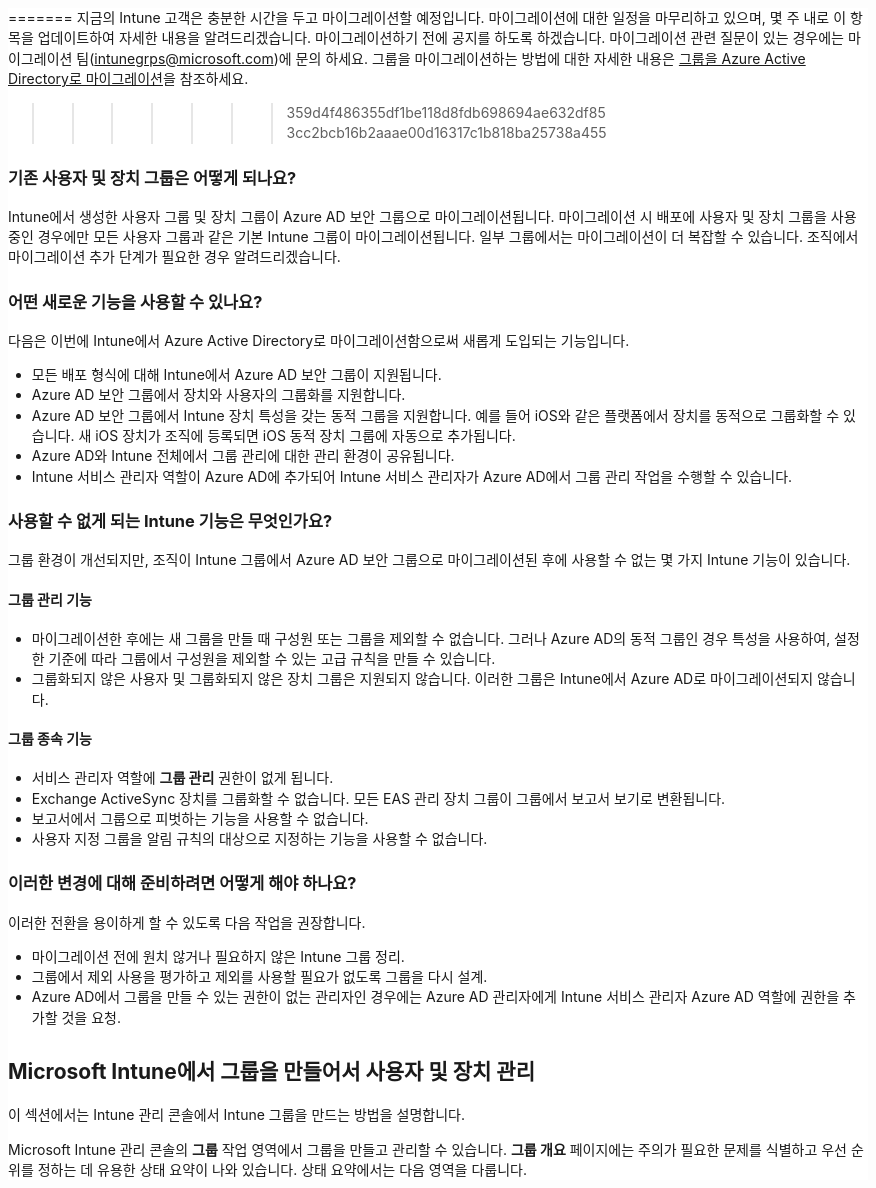=======
지금의 Intune 고객은 충분한 시간을 두고 마이그레이션할 예정입니다. 마이그레이션에 대한 일정을 마무리하고 있으며, 몇 주 내로 이 항목을 업데이트하여 자세한 내용을 알려드리겠습니다. 마이그레이션하기 전에 공지를 하도록 하겠습니다. 마이그레이션 관련 질문이 있는 경우에는 마이그레이션 팀([intunegrps@microsoft.com](mailto:intunegrps@microsoft.com))에 문의 하세요. 그룹을 마이그레이션하는 방법에 대한 자세한 내용은 [그룹을 Azure Active Directory로 마이그레이션](migrating-groups-to-azure-active-directory.md)을 참조하세요.
>>>>>>> 359d4f486355df1be118d8fdb698694ae632df85
>>>>>>> 3cc2bcb16b2aaae00d16317c1b818ba25738a455

### 기존 사용자 및 장치 그룹은 어떻게 되나요?
 Intune에서 생성한 사용자 그룹 및 장치 그룹이 Azure AD 보안 그룹으로 마이그레이션됩니다. 마이그레이션 시 배포에 사용자 및 장치 그룹을 사용 중인 경우에만 모든 사용자 그룹과 같은 기본 Intune 그룹이 마이그레이션됩니다. 일부 그룹에서는 마이그레이션이 더 복잡할 수 있습니다. 조직에서 마이그레이션 추가 단계가 필요한 경우 알려드리겠습니다.

### 어떤 새로운 기능을 사용할 수 있나요?
다음은 이번에 Intune에서 Azure Active Directory로 마이그레이션함으로써 새롭게 도입되는 기능입니다.

-    모든 배포 형식에 대해 Intune에서 Azure AD 보안 그룹이 지원됩니다.
-    Azure AD 보안 그룹에서 장치와 사용자의 그룹화를 지원합니다.
-    Azure AD 보안 그룹에서 Intune 장치 특성을 갖는 동적 그룹을 지원합니다. 예를 들어 iOS와 같은 플랫폼에서 장치를 동적으로 그룹화할 수 있습니다. 새 iOS 장치가 조직에 등록되면 iOS 동적 장치 그룹에 자동으로 추가됩니다.
-    Azure AD와 Intune 전체에서 그룹 관리에 대한 관리 환경이 공유됩니다.
- Intune 서비스 관리자 역할이 Azure AD에 추가되어 Intune 서비스 관리자가 Azure AD에서 그룹 관리 작업을 수행할 수 있습니다.

### 사용할 수 없게 되는 Intune 기능은 무엇인가요?
그룹 환경이 개선되지만, 조직이 Intune 그룹에서 Azure AD 보안 그룹으로 마이그레이션된 후에 사용할 수 없는 몇 가지 Intune 기능이 있습니다.

#### 그룹 관리 기능

-   마이그레이션한 후에는 새 그룹을 만들 때 구성원 또는 그룹을 제외할 수 없습니다. 그러나 Azure AD의 동적 그룹인 경우 특성을 사용하여, 설정한 기준에 따라 그룹에서 구성원을 제외할 수 있는 고급 규칙을 만들 수 있습니다.
-   그룹화되지 않은 사용자 및 그룹화되지 않은 장치 그룹은 지원되지 않습니다. 이러한 그룹은 Intune에서 Azure AD로 마이그레이션되지 않습니다.


#### 그룹 종속 기능

-   서비스 관리자 역할에 **그룹 관리** 권한이 없게 됩니다.
-   Exchange ActiveSync 장치를 그룹화할 수 없습니다. 모든 EAS 관리 장치 그룹이 그룹에서 보고서 보기로 변환됩니다.
-  보고서에서 그룹으로 피벗하는 기능을 사용할 수 없습니다.
-  사용자 지정 그룹을 알림 규칙의 대상으로 지정하는 기능을 사용할 수 없습니다.

### 이러한 변경에 대해 준비하려면 어떻게 해야 하나요?
 이러한 전환을 용이하게 할 수 있도록 다음 작업을 권장합니다.

- 마이그레이션 전에 원치 않거나 필요하지 않은 Intune 그룹 정리.
- 그룹에서 제외 사용을 평가하고 제외를 사용할 필요가 없도록 그룹을 다시 설계.
-  Azure AD에서 그룹을 만들 수 있는 권한이 없는 관리자인 경우에는 Azure AD 관리자에게 Intune 서비스 관리자 Azure AD 역할에 권한을 추가할 것을 요청.


## Microsoft Intune에서 그룹을 만들어서 사용자 및 장치 관리

이 섹션에서는 Intune 관리 콘솔에서 Intune 그룹을 만드는 방법을 설명합니다.

Microsoft Intune 관리 콘솔의 **그룹** 작업 영역에서 그룹을 만들고 관리할 수 있습니다. **그룹 개요** 페이지에는 주의가 필요한 문제를 식별하고 우선 순위를 정하는 데 유용한 상태 요약이 나와 있습니다. 상태 요약에서는 다음 영역을 다룹니다.
